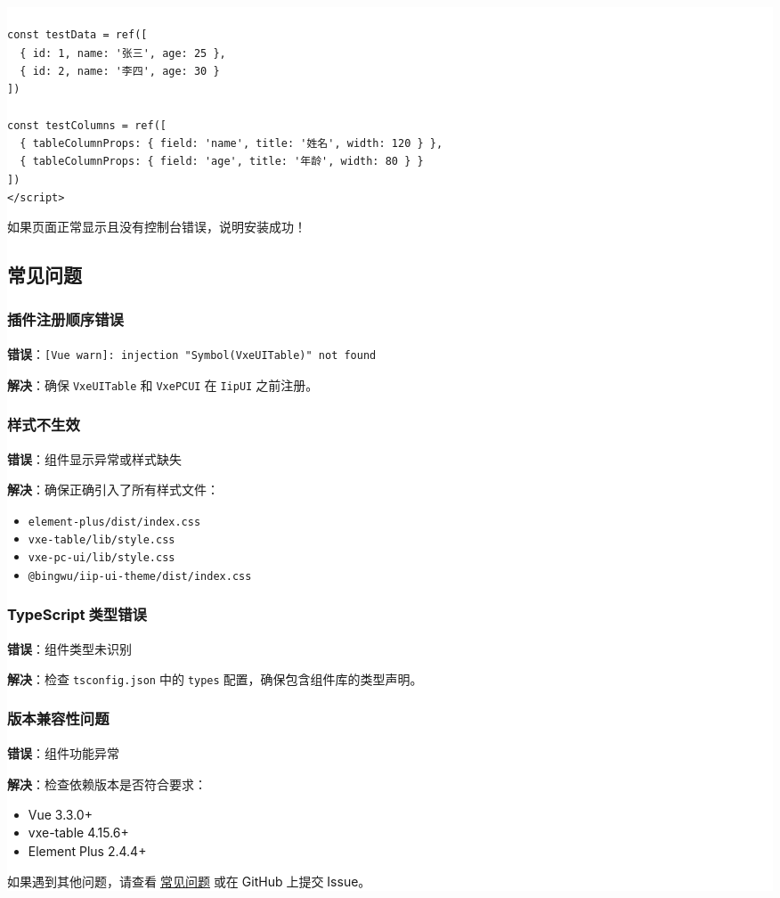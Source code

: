 ```vue

const testData = ref([
  { id: 1, name: '张三', age: 25 },
  { id: 2, name: '李四', age: 30 }
])

const testColumns = ref([
  { tableColumnProps: { field: 'name', title: '姓名', width: 120 } },
  { tableColumnProps: { field: 'age', title: '年龄', width: 80 } }
])
</script>
```

如果页面正常显示且没有控制台错误，说明安装成功！

## 常见问题

### 插件注册顺序错误

**错误**：`[Vue warn]: injection "Symbol(VxeUITable)" not found`

**解决**：确保 `VxeUITable` 和 `VxePCUI` 在 `IipUI` 之前注册。

### 样式不生效

**错误**：组件显示异常或样式缺失

**解决**：确保正确引入了所有样式文件：

- `element-plus/dist/index.css`
- `vxe-table/lib/style.css`
- `vxe-pc-ui/lib/style.css`
- `@bingwu/iip-ui-theme/dist/index.css`

### TypeScript 类型错误

**错误**：组件类型未识别

**解决**：检查 `tsconfig.json` 中的 `types` 配置，确保包含组件库的类型声明。

### 版本兼容性问题

**错误**：组件功能异常

**解决**：检查依赖版本是否符合要求：

- Vue 3.3.0+
- vxe-table 4.15.6+
- Element Plus 2.4.4+

如果遇到其他问题，请查看 [常见问题](/guide/faq) 或在 GitHub 上提交 Issue。
